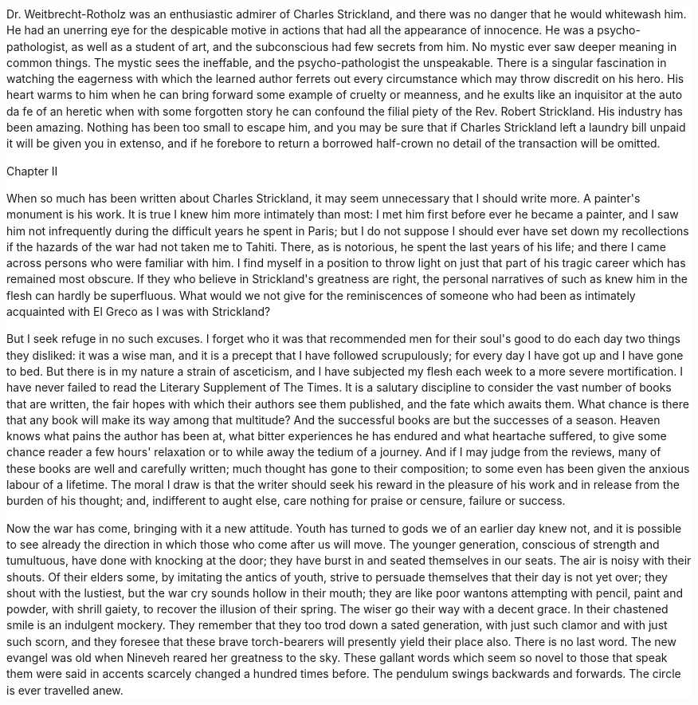 
Dr. Weitbrecht-Rotholz was an enthusiastic admirer of Charles Strickland, and there was no danger that he would whitewash him. He had an unerring eye for the despicable motive in actions that had all the appearance of innocence. He was a psycho-pathologist, as well as a student of art, and the subconscious had few secrets from him. No mystic ever saw deeper meaning in common things. The mystic sees the ineffable, and the psycho-pathologist the unspeakable. There is a singular fascination in watching the eagerness with which the learned author ferrets out every circumstance which may throw discredit on his hero. His heart warms to him when he can bring forward some example of cruelty or meanness, and he exults like an inquisitor at the auto da fe of an heretic when with some forgotten story he can confound the filial piety of the Rev. Robert Strickland. His industry has been amazing. Nothing has been too small to escape him, and you may be sure that if Charles Strickland left a laundry bill unpaid it will be given you in extenso, and if he forebore to return a borrowed half-crown no detail of the transaction will be omitted.





Chapter II




When so much has been written about Charles Strickland, it may seem unnecessary that I should write more. A painter's monument is his work. It is true I knew him more intimately than most: I met him first before ever he became a painter, and I saw him not infrequently during the difficult years he spent in Paris; but I do not suppose I should ever have set down my recollections if the hazards of the war had not taken me to Tahiti. There, as is notorious, he spent the last years of his life; and there I came across persons who were familiar with him. I find myself in a position to throw light on just that part of his tragic career which has remained most obscure. If they who believe in Strickland's greatness are right, the personal narratives of such as knew him in the flesh can hardly be superfluous. What would we not give for the reminiscences of someone who had been as intimately acquainted with El Greco as I was with Strickland?

But I seek refuge in no such excuses. I forget who it was that recommended men for their soul's good to do each day two things they disliked: it was a wise man, and it is a precept that I have followed scrupulously; for every day I have got up and I have gone to bed. But there is in my nature a strain of asceticism, and I have subjected my flesh each week to a more severe mortification. I have never failed to read the Literary Supplement of The Times. It is a salutary discipline to consider the vast number of books that are written, the fair hopes with which their authors see them published, and the fate which awaits them. What chance is there that any book will make its way among that multitude? And the successful books are but the successes of a season. Heaven knows what pains the author has been at, what bitter experiences he has endured and what heartache suffered, to give some chance reader a few hours' relaxation or to while away the tedium of a journey. And if I may judge from the reviews, many of these books are well and carefully written; much thought has gone to their composition; to some even has been given the anxious labour of a lifetime. The moral I draw is that the writer should seek his reward in the pleasure of his work and in release from the burden of his thought; and, indifferent to aught else, care nothing for praise or censure, failure or success.

Now the war has come, bringing with it a new attitude. Youth has turned to gods we of an earlier day knew not, and it is possible to see already the direction in which those who come after us will move. The younger generation, conscious of strength and tumultuous, have done with knocking at the door; they have burst in and seated themselves in our seats. The air is noisy with their shouts. Of their elders some, by imitating the antics of youth, strive to persuade themselves that their day is not yet over; they shout with the lustiest, but the war cry sounds hollow in their mouth; they are like poor wantons attempting with pencil, paint and powder, with shrill gaiety, to recover the illusion of their spring. The wiser go their way with a decent grace. In their chastened smile is an indulgent mockery. They remember that they too trod down a sated generation, with just such clamor and with just such scorn, and they foresee that these brave torch-bearers will presently yield their place also. There is no last word. The new evangel was old when Nineveh reared her greatness to the sky. These gallant words which seem so novel to those that speak them were said in accents scarcely changed a hundred times before. The pendulum swings backwards and forwards. The circle is ever travelled anew.
